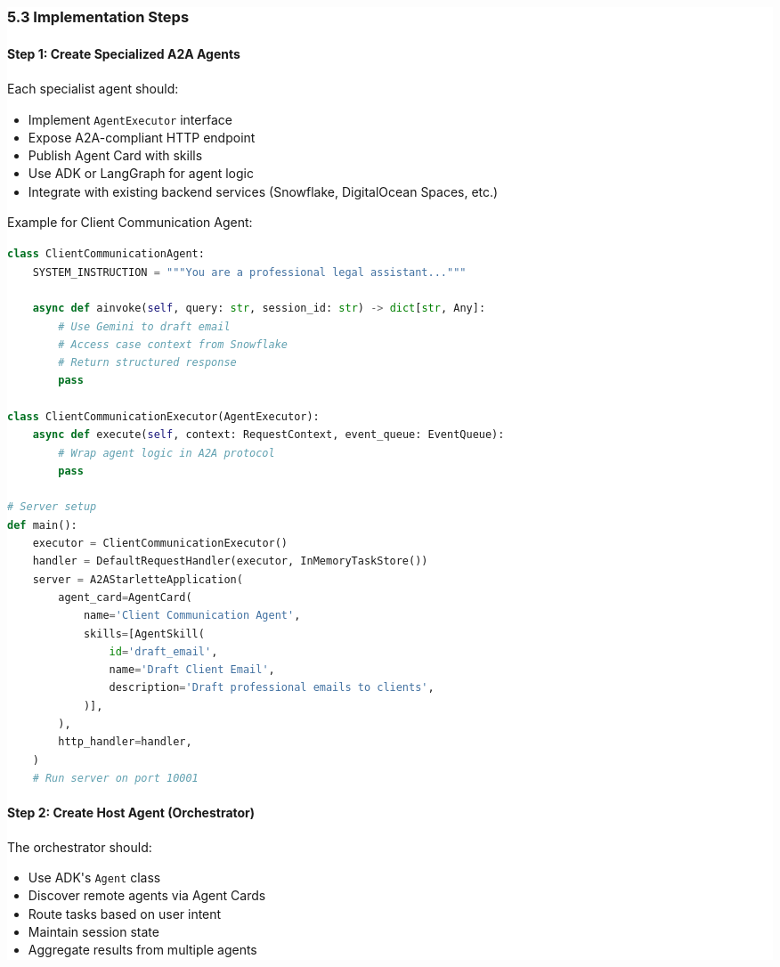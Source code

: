 ### 5.3 Implementation Steps

#### **Step 1: Create Specialized A2A Agents**

Each specialist agent should:

- Implement `AgentExecutor` interface
- Expose A2A-compliant HTTP endpoint
- Publish Agent Card with skills
- Use ADK or LangGraph for agent logic
- Integrate with existing backend services (Snowflake, DigitalOcean Spaces, etc.)

Example for Client Communication Agent:

```python
class ClientCommunicationAgent:
    SYSTEM_INSTRUCTION = """You are a professional legal assistant..."""

    async def ainvoke(self, query: str, session_id: str) -> dict[str, Any]:
        # Use Gemini to draft email
        # Access case context from Snowflake
        # Return structured response
        pass

class ClientCommunicationExecutor(AgentExecutor):
    async def execute(self, context: RequestContext, event_queue: EventQueue):
        # Wrap agent logic in A2A protocol
        pass

# Server setup
def main():
    executor = ClientCommunicationExecutor()
    handler = DefaultRequestHandler(executor, InMemoryTaskStore())
    server = A2AStarletteApplication(
        agent_card=AgentCard(
            name='Client Communication Agent',
            skills=[AgentSkill(
                id='draft_email',
                name='Draft Client Email',
                description='Draft professional emails to clients',
            )],
        ),
        http_handler=handler,
    )
    # Run server on port 10001
```

#### **Step 2: Create Host Agent (Orchestrator)**

The orchestrator should:

- Use ADK's `Agent` class
- Discover remote agents via Agent Cards
- Route tasks based on user intent
- Maintain session state
- Aggregate results from multiple agents

